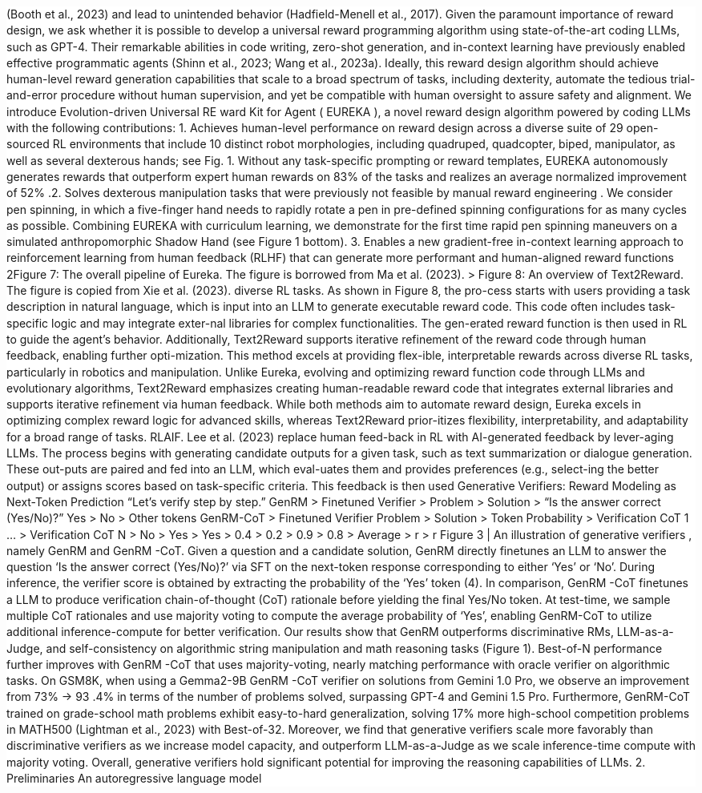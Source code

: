 (Booth et al., 2023) and lead to unintended behavior (Hadfield-Menell et al., 2017). Given the paramount importance of reward design, we ask whether it is possible to develop a universal reward programming algorithm using state-of-the-art coding LLMs, such as GPT-4. Their remarkable abilities in code writing, zero-shot generation, and in-context learning have previously enabled effective programmatic agents (Shinn et al., 2023; Wang et al., 2023a). Ideally, this reward design algorithm should achieve human-level reward generation capabilities that scale to a broad spectrum of tasks, including dexterity, automate the tedious trial-and-error procedure without human supervision, and yet be compatible with human oversight to assure safety and alignment. We introduce Evolution-driven Universal RE ward Kit for Agent ( EUREKA ), a novel reward design algorithm powered by coding LLMs with the following contributions: 1. Achieves human-level performance on reward design across a diverse suite of 29 open-sourced RL environments that include 10 distinct robot morphologies, including quadruped, quadcopter, biped, manipulator, as well as several dexterous hands; see Fig. 1. Without any task-specific prompting or reward templates, EUREKA autonomously generates rewards that outperform expert human rewards on 83% of the tasks and realizes an average normalized improvement of 52% .2. Solves dexterous manipulation tasks that were previously not feasible by manual reward engineering . We consider pen spinning, in which a five-finger hand needs to rapidly rotate a pen in pre-defined spinning configurations for as many cycles as possible. Combining EUREKA with curriculum learning, we demonstrate for the first time rapid pen spinning maneuvers on a simulated anthropomorphic Shadow Hand (see Figure 1 bottom). 3. Enables a new gradient-free in-context learning approach to reinforcement learning from human feedback (RLHF) that can generate more performant and human-aligned reward functions 2Figure 7: The overall pipeline of Eureka. The figure is borrowed from Ma et al. (2023). > Figure 8: An overview of Text2Reward. The figure is copied from Xie et al. (2023). diverse RL tasks. As shown in Figure 8, the pro-cess starts with users providing a task description in natural language, which is input into an LLM to generate executable reward code. This code often includes task-specific logic and may integrate exter-nal libraries for complex functionalities. The gen-erated reward function is then used in RL to guide the agent’s behavior. Additionally, Text2Reward supports iterative refinement of the reward code through human feedback, enabling further opti-mization. This method excels at providing flex-ible, interpretable rewards across diverse RL tasks, particularly in robotics and manipulation. Unlike Eureka, evolving and optimizing reward function code through LLMs and evolutionary algorithms, Text2Reward emphasizes creating human-readable reward code that integrates external libraries and supports iterative refinement via human feedback. While both methods aim to automate reward design, Eureka excels in optimizing complex reward logic for advanced skills, whereas Text2Reward prior-itizes flexibility, interpretability, and adaptability for a broad range of tasks. RLAIF. Lee et al. (2023) replace human feed-back in RL with AI-generated feedback by lever-aging LLMs. The process begins with generating candidate outputs for a given task, such as text summarization or dialogue generation. These out-puts are paired and fed into an LLM, which eval-uates them and provides preferences (e.g., select-ing the better output) or assigns scores based on task-specific criteria. This feedback is then used Generative Verifiers: Reward Modeling as Next-Token Prediction “Let’s verify step by step.” GenRM > Finetuned Verifier > Problem > Solution > “Is the answer correct (Yes/No)?” Yes > No > Other tokens GenRM-CoT > Finetuned Verifier Problem > Solution > Token Probability > Verification CoT 1 … > Verification CoT N > No > Yes > Yes > 0.4 > 0.2 > 0.9 > 0.8 > Average > r > r Figure 3 | An illustration of generative verifiers , namely GenRM and GenRM -CoT. Given a question and a candidate solution, GenRM directly finetunes an LLM to answer the question ‘Is the answer correct (Yes/No)?’ via SFT on the next-token response corresponding to either ‘Yes’ or ‘No’. During inference, the verifier score is obtained by extracting the probability of the ‘Yes’ token (4). In comparison, GenRM -CoT finetunes a LLM to produce verification chain-of-thought (CoT) rationale before yielding the final Yes/No token. At test-time, we sample multiple CoT rationales and use majority voting to compute the average probability of ‘Yes’, enabling GenRM-CoT to utilize additional inference-compute for better verification. Our results show that GenRM outperforms discriminative RMs, LLM-as-a-Judge, and self-consistency on algorithmic string manipulation and math reasoning tasks (Figure 1). Best-of-N performance further improves with GenRM -CoT that uses majority-voting, nearly matching performance with oracle verifier on algorithmic tasks. On GSM8K, when using a Gemma2-9B GenRM -CoT verifier on solutions from Gemini 1.0 Pro, we observe an improvement from 73% → 93 .4% in terms of the number of problems solved, surpassing GPT-4 and Gemini 1.5 Pro. Furthermore, GenRM-CoT trained on grade-school math problems exhibit easy-to-hard generalization, solving 17% more high-school competition problems in MATH500 (Lightman et al., 2023) with Best-of-32. Moreover, we find that generative verifiers scale more favorably than discriminative verifiers as we increase model capacity, and outperform LLM-as-a-Judge as we scale inference-time compute with majority voting. Overall, generative verifiers hold significant potential for improving the reasoning capabilities of LLMs. 2. Preliminaries An autoregressive language model